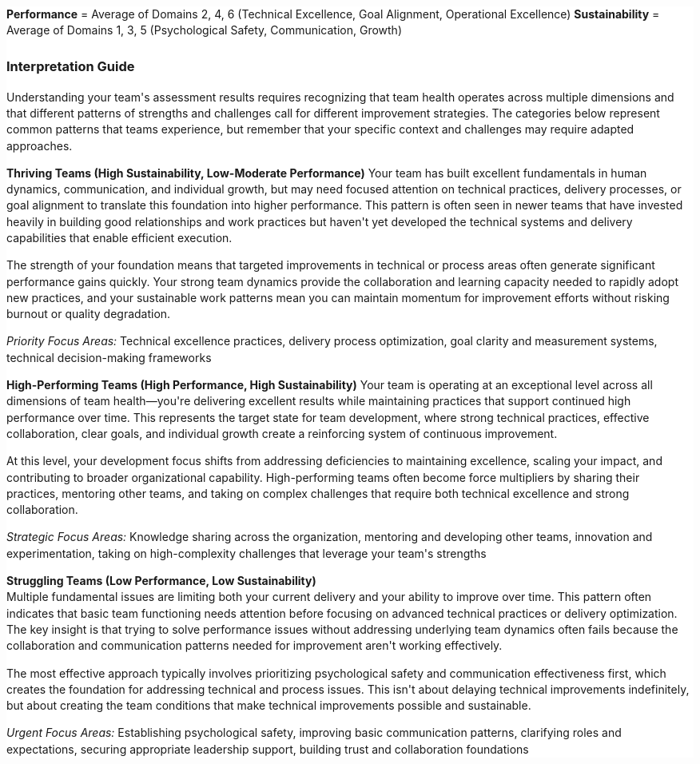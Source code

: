 **Performance** = Average of Domains 2, 4, 6 (Technical Excellence, Goal Alignment, Operational Excellence)
**Sustainability** = Average of Domains 1, 3, 5 (Psychological Safety, Communication, Growth)

### Interpretation Guide

Understanding your team's assessment results requires recognizing that team health operates across multiple dimensions and that different patterns of strengths and challenges call for different improvement strategies. The categories below represent common patterns that teams experience, but remember that your specific context and challenges may require adapted approaches.

**Thriving Teams (High Sustainability, Low-Moderate Performance)**
Your team has built excellent fundamentals in human dynamics, communication, and individual growth, but may need focused attention on technical practices, delivery processes, or goal alignment to translate this foundation into higher performance. This pattern is often seen in newer teams that have invested heavily in building good relationships and work practices but haven't yet developed the technical systems and delivery capabilities that enable efficient execution.

The strength of your foundation means that targeted improvements in technical or process areas often generate significant performance gains quickly. Your strong team dynamics provide the collaboration and learning capacity needed to rapidly adopt new practices, and your sustainable work patterns mean you can maintain momentum for improvement efforts without risking burnout or quality degradation.

_Priority Focus Areas:_ Technical excellence practices, delivery process optimization, goal clarity and measurement systems, technical decision-making frameworks

**High-Performing Teams (High Performance, High Sustainability)**
Your team is operating at an exceptional level across all dimensions of team health—you're delivering excellent results while maintaining practices that support continued high performance over time. This represents the target state for team development, where strong technical practices, effective collaboration, clear goals, and individual growth create a reinforcing system of continuous improvement.

At this level, your development focus shifts from addressing deficiencies to maintaining excellence, scaling your impact, and contributing to broader organizational capability. High-performing teams often become force multipliers by sharing their practices, mentoring other teams, and taking on complex challenges that require both technical excellence and strong collaboration.

_Strategic Focus Areas:_ Knowledge sharing across the organization, mentoring and developing other teams, innovation and experimentation, taking on high-complexity challenges that leverage your team's strengths

**Struggling Teams (Low Performance, Low Sustainability)**  
Multiple fundamental issues are limiting both your current delivery and your ability to improve over time. This pattern often indicates that basic team functioning needs attention before focusing on advanced technical practices or delivery optimization. The key insight is that trying to solve performance issues without addressing underlying team dynamics often fails because the collaboration and communication patterns needed for improvement aren't working effectively.

The most effective approach typically involves prioritizing psychological safety and communication effectiveness first, which creates the foundation for addressing technical and process issues. This isn't about delaying technical improvements indefinitely, but about creating the team conditions that make technical improvements possible and sustainable.

_Urgent Focus Areas:_ Establishing psychological safety, improving basic communication patterns, clarifying roles and expectations, securing appropriate leadership support, building trust and collaboration foundations
